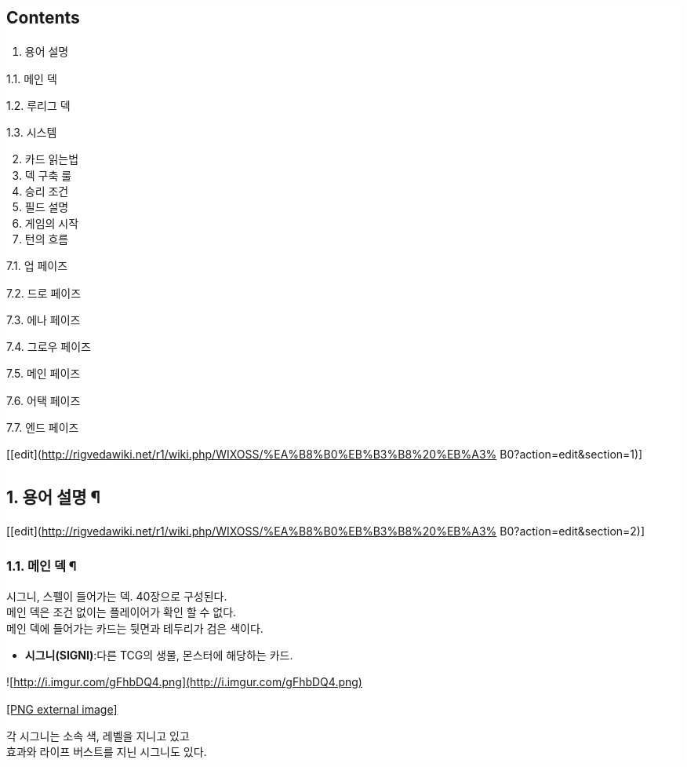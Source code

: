 ## Contents

    

1. 용어 설명 
    

1.1. 메인 덱

1.2. 루리그 덱

1.3. 시스템

2. 카드 읽는법 
3. 덱 구축 룰 
4. 승리 조건 
5. 필드 설명 
6. 게임의 시작 
7. 턴의 흐름 
    

7.1. 업 페이즈

7.2. 드로 페이즈

7.3. 에나 페이즈

7.4. 그로우 페이즈

7.5. 메인 페이즈

7.6. 어택 페이즈

7.7. 엔드 페이즈

[[edit](http://rigvedawiki.net/r1/wiki.php/WIXOSS/%EA%B8%B0%EB%B3%B8%20%EB%A3%
B0?action=edit&section=1)]

## 1. 용어 설명 ¶

[[edit](http://rigvedawiki.net/r1/wiki.php/WIXOSS/%EA%B8%B0%EB%B3%B8%20%EB%A3%
B0?action=edit&section=2)]

### 1.1. 메인 덱 ¶

시그니, 스펠이 들어가는 덱. 40장으로 구성된다.  
메인 덱은 조건 없이는 플레이어가 확인 할 수 없다.  
메인 덱에 들어가는 카드는 뒷면과 테두리가 검은 색이다.

  

  * **시그니(SIGNI)**:다른 TCG의 생물, 몬스터에 해당하는 카드.  

![http://i.imgur.com/gFhbDQ4.png](http://i.imgur.com/gFhbDQ4.png)

[[PNG external image]](http://i.imgur.com/gFhbDQ4.png)

각 시그니는 소속 색, 레벨을 지니고 있고  
효과와 라이프 버스트를 지닌 시그니도 있다.  
